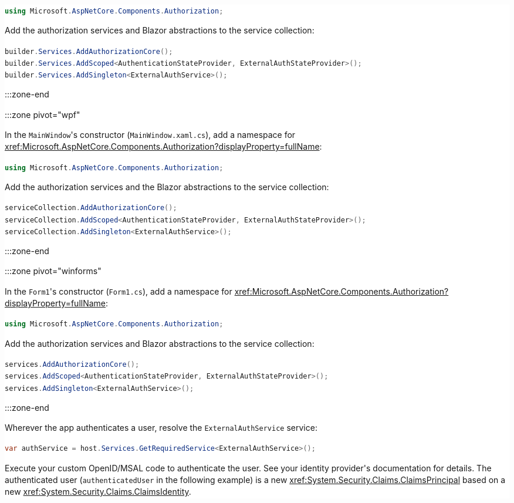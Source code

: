 ```csharp
using Microsoft.AspNetCore.Components.Authorization;
```

Add the authorization services and Blazor abstractions to the service collection:

```csharp
builder.Services.AddAuthorizationCore();
builder.Services.AddScoped<AuthenticationStateProvider, ExternalAuthStateProvider>();
builder.Services.AddSingleton<ExternalAuthService>();
```

:::zone-end

:::zone pivot="wpf"

In the `MainWindow`'s constructor (`MainWindow.xaml.cs`), add a namespace for <xref:Microsoft.AspNetCore.Components.Authorization?displayProperty=fullName>:

```csharp
using Microsoft.AspNetCore.Components.Authorization;
```

Add the authorization services and the Blazor abstractions to the service collection:

```csharp
serviceCollection.AddAuthorizationCore();
serviceCollection.AddScoped<AuthenticationStateProvider, ExternalAuthStateProvider>();
serviceCollection.AddSingleton<ExternalAuthService>();
```

:::zone-end

:::zone pivot="winforms"

In the `Form1`'s constructor (`Form1.cs`), add a namespace for <xref:Microsoft.AspNetCore.Components.Authorization?displayProperty=fullName>:

```csharp
using Microsoft.AspNetCore.Components.Authorization;
```

Add the authorization services and Blazor abstractions to the service collection:

```csharp
services.AddAuthorizationCore();
services.AddScoped<AuthenticationStateProvider, ExternalAuthStateProvider>();
services.AddSingleton<ExternalAuthService>();
```

:::zone-end

Wherever the app authenticates a user, resolve the `ExternalAuthService` service:

```csharp
var authService = host.Services.GetRequiredService<ExternalAuthService>();
```

Execute your custom OpenID/MSAL code to authenticate the user. See your identity provider's documentation for details. The authenticated user (`authenticatedUser` in the following example) is a new <xref:System.Security.Claims.ClaimsPrincipal> based on a new <xref:System.Security.Claims.ClaimsIdentity>.
